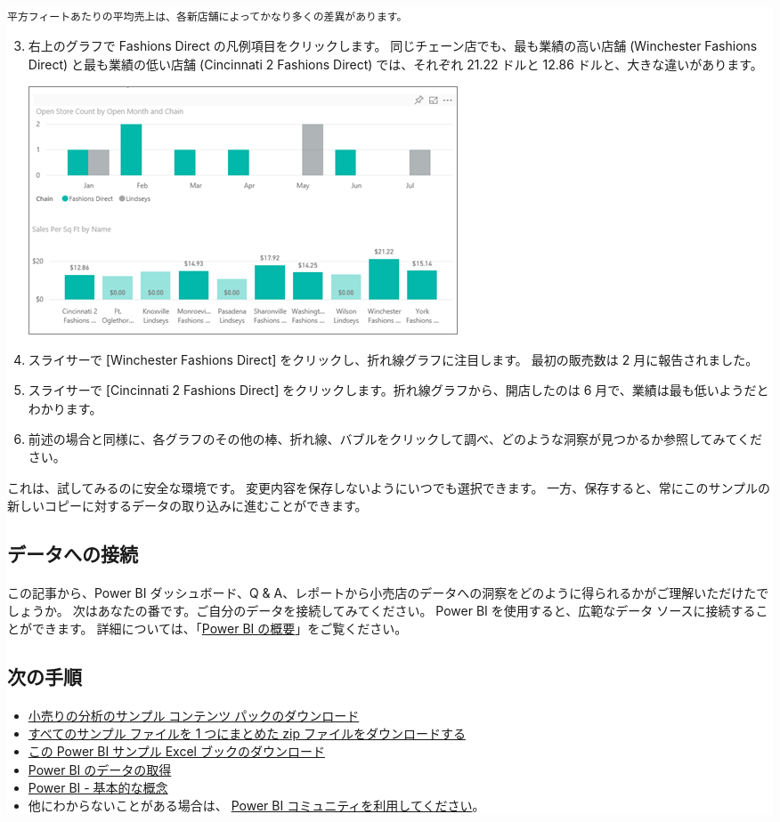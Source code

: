     平方フィートあたりの平均売上は、各新店舗によってかなり多くの差異があります。
3. 右上のグラフで Fashions Direct の凡例項目をクリックします。 同じチェーン店でも、最も業績の高い店舗 (Winchester Fashions Direct) と最も業績の低い店舗 (Cincinnati 2 Fashions Direct) では、それぞれ 21.22 ドルと 12.86 ドルと、大きな違いがあります。

   ![](media/sample-retail-analysis/power-bi-lindseys.png)
4. スライサーで [Winchester Fashions Direct] をクリックし、折れ線グラフに注目します。 最初の販売数は 2 月に報告されました。
5. スライサーで [Cincinnati 2 Fashions Direct] をクリックします。折れ線グラフから、開店したのは 6 月で、業績は最も低いようだとわかります。
6. 前述の場合と同様に、各グラフのその他の棒、折れ線、バブルをクリックして調べ、どのような洞察が見つかるか参照してみてください。

これは、試してみるのに安全な環境です。 変更内容を保存しないようにいつでも選択できます。 一方、保存すると、常にこのサンプルの新しいコピーに対するデータの取り込みに進むことができます。

## <a name="connect-to-your-data"></a>データへの接続
この記事から、Power BI ダッシュボード、Q & A、レポートから小売店のデータへの洞察をどのように得られるかがご理解いただけたでしょうか。 次はあなたの番です。ご自分のデータを接続してみてください。 Power BI を使用すると、広範なデータ ソースに接続することができます。 詳細については、「[Power BI の概要](service-get-started.md)」をご覧ください。

## <a name="next-steps"></a>次の手順
* [小売りの分析のサンプル コンテンツ パックのダウンロード](sample-tutorial-connect-to-the-samples.md)
* [すべてのサンプル ファイルを 1 つにまとめた zip ファイルをダウンロードする](http://go.microsoft.com/fwlink/?LinkId=535020)    
* [この Power BI サンプル Excel ブックのダウンロード](http://go.microsoft.com/fwlink/?LinkId=529778)    
* [Power BI のデータの取得](service-get-data.md)    
* [Power BI - 基本的な概念](service-basic-concepts.md)    
* 他にわからないことがある場合は、 [Power BI コミュニティを利用してください](http://community.powerbi.com/)。

